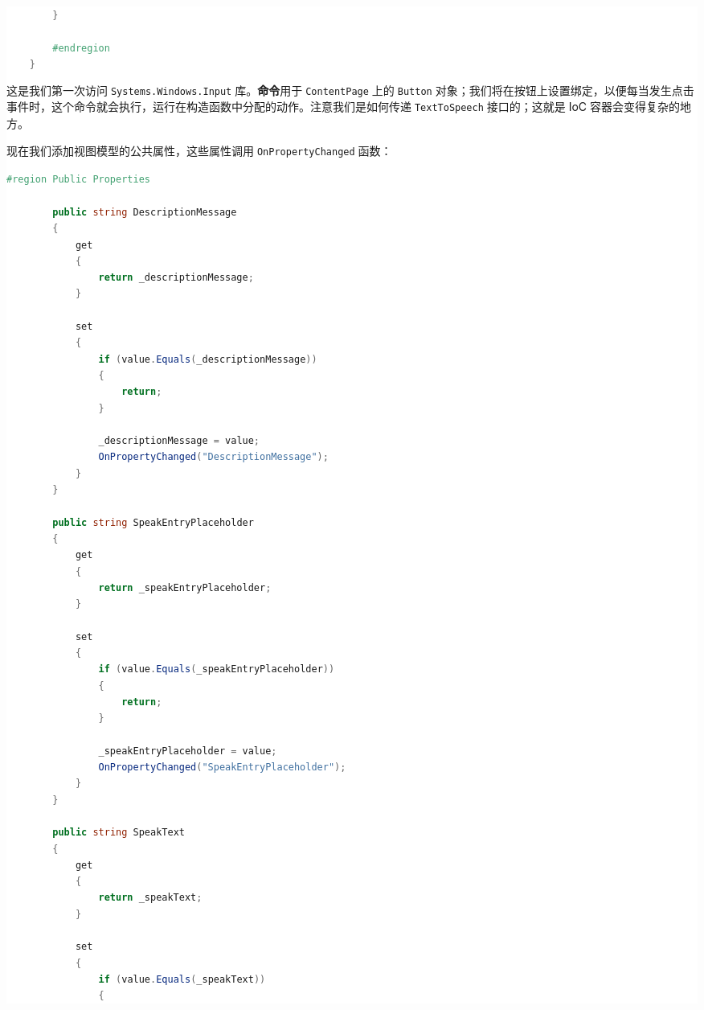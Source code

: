 ```cs
        }  

        #endregion 
    } 

```

这是我们第一次访问 `Systems.Windows.Input` 库。**命令**用于 `ContentPage` 上的 `Button` 对象；我们将在按钮上设置绑定，以便每当发生点击事件时，这个命令就会执行，运行在构造函数中分配的动作。注意我们是如何传递 `TextToSpeech` 接口的；这就是 IoC 容器会变得复杂的地方。

现在我们添加视图模型的公共属性，这些属性调用 `OnPropertyChanged` 函数：

```cs
#region Public Properties 

        public string DescriptionMessage 
        { 
            get 
            { 
                return _descriptionMessage; 
            } 

            set 
            { 
                if (value.Equals(_descriptionMessage)) 
                { 
                    return; 
                } 

                _descriptionMessage = value; 
                OnPropertyChanged("DescriptionMessage"); 
            } 
        } 

        public string SpeakEntryPlaceholder 
        { 
            get 
            { 
                return _speakEntryPlaceholder; 
            } 

            set 
            { 
                if (value.Equals(_speakEntryPlaceholder)) 
                { 
                    return; 
                } 

                _speakEntryPlaceholder = value; 
                OnPropertyChanged("SpeakEntryPlaceholder"); 
            } 
        } 

        public string SpeakText 
        { 
            get 
            { 
                return _speakText; 
            } 

            set 
            { 
                if (value.Equals(_speakText)) 
                { 
```